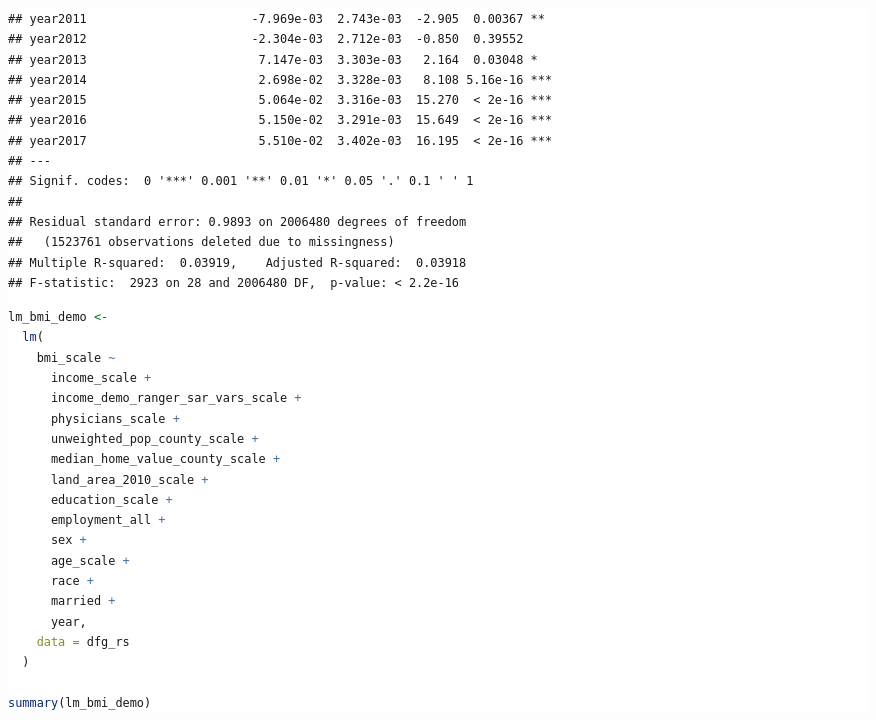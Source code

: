     ## year2011                       -7.969e-03  2.743e-03  -2.905  0.00367 ** 
    ## year2012                       -2.304e-03  2.712e-03  -0.850  0.39552    
    ## year2013                        7.147e-03  3.303e-03   2.164  0.03048 *  
    ## year2014                        2.698e-02  3.328e-03   8.108 5.16e-16 ***
    ## year2015                        5.064e-02  3.316e-03  15.270  < 2e-16 ***
    ## year2016                        5.150e-02  3.291e-03  15.649  < 2e-16 ***
    ## year2017                        5.510e-02  3.402e-03  16.195  < 2e-16 ***
    ## ---
    ## Signif. codes:  0 '***' 0.001 '**' 0.01 '*' 0.05 '.' 0.1 ' ' 1
    ## 
    ## Residual standard error: 0.9893 on 2006480 degrees of freedom
    ##   (1523761 observations deleted due to missingness)
    ## Multiple R-squared:  0.03919,    Adjusted R-squared:  0.03918 
    ## F-statistic:  2923 on 28 and 2006480 DF,  p-value: < 2.2e-16

``` r
lm_bmi_demo <-
  lm(
    bmi_scale ~
      income_scale +
      income_demo_ranger_sar_vars_scale +
      physicians_scale +
      unweighted_pop_county_scale +
      median_home_value_county_scale +
      land_area_2010_scale +
      education_scale +
      employment_all +
      sex +
      age_scale +
      race +
      married + 
      year,
    data = dfg_rs 
  )

summary(lm_bmi_demo)
```
